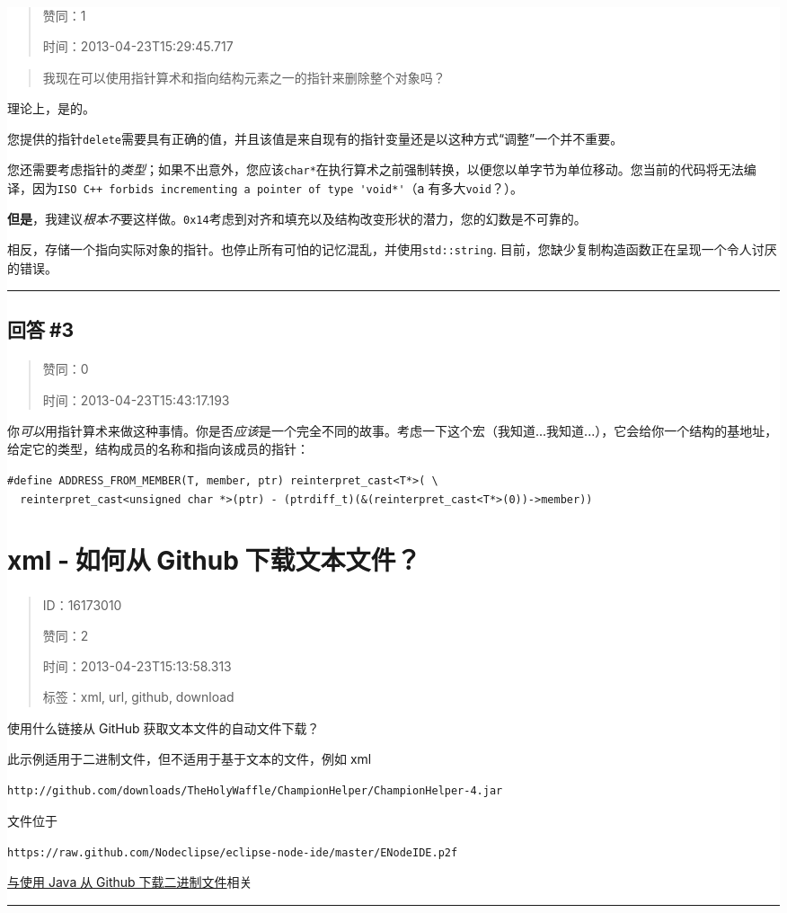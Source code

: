 > 赞同：1
> 
> 时间：2013-04-23T15:29:45.717

> 我现在可以使用指针算术和指向结构元素之一的指针来删除整个对象吗？

理论上，是的。

您提供的指针`delete`需要具有正确的值，并且该值是来自现有的指针变量还是以这种方式“调整”一个并不重要。

您还需要考虑指针的*类型*；如果不出意外，您应该`char*`在执行算术之前强制转换，以便您以单字节为单位移动。您当前的代码将无法编译，因为`ISO C++ forbids incrementing a pointer of type 'void*'`（a 有多大`void`？）。

**但是**，我建议*根本不*要这样做。`0x14`考虑到对齐和填充以及结构改变形状的潜力，您的幻数是不可靠的。

相反，存储一个指向实际对象的指针。也停止所有可怕的记忆混乱，并使用`std::string`. 目前，您缺少复制构造函数正在呈现一个令人讨厌的错误。

* * *

## 回答 #3

> 赞同：0
> 
> 时间：2013-04-23T15:43:17.193

你*可以*用指针算术来做这种事情。你是否*应该*是一个完全不同的故事。考虑一下这个宏（我知道...我知道...），它会给你一个结构的基地址，给定它的类型，结构成员的名称和指向该成员的指针：

```
#define ADDRESS_FROM_MEMBER(T, member, ptr) reinterpret_cast<T*>( \
  reinterpret_cast<unsigned char *>(ptr) - (ptrdiff_t)(&(reinterpret_cast<T*>(0))->member)) 
```

# xml - 如何从 Github 下载文本文件？

> ID：16173010
> 
> 赞同：2
> 
> 时间：2013-04-23T15:13:58.313
> 
> 标签：xml, url, github, download

使用什么链接从 GitHub 获取文本文件的自动文件下载？

此示例适用于二进制文件，但不适用于基于文本的文件，例如 xml

```
http://github.com/downloads/TheHolyWaffle/ChampionHelper/ChampionHelper-4.jar 
```

文件位于

```
https://raw.github.com/Nodeclipse/eclipse-node-ide/master/ENodeIDE.p2f 
```

[与使用 Java 从 Github 下载二进制文件](https://stackoverflow.com/questions/13441720)相关

* * *
